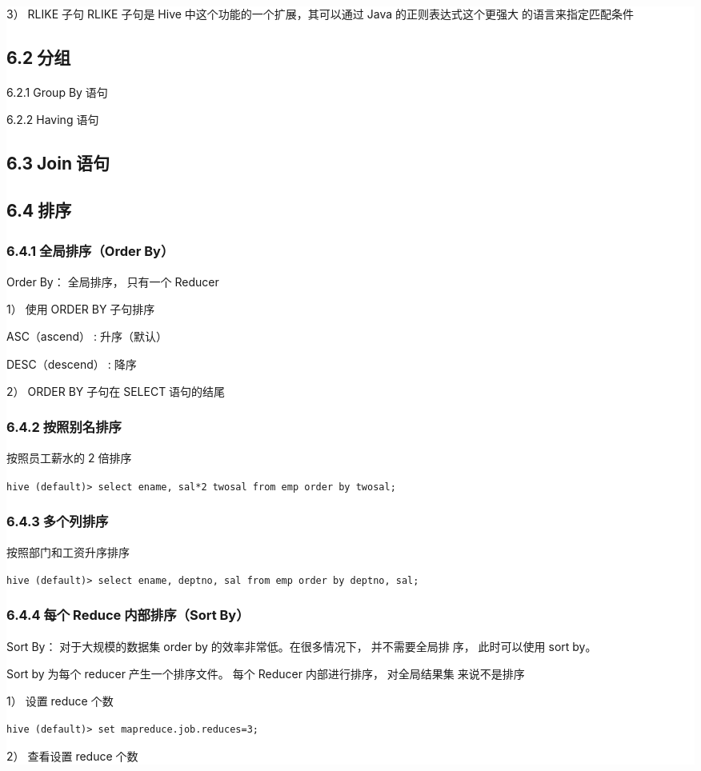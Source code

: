 3） RLIKE 子句
RLIKE 子句是 Hive 中这个功能的一个扩展，其可以通过 Java 的正则表达式这个更强大
的语言来指定匹配条件  

## 6.2 分组  

6.2.1 Group By 语句  

6.2.2 Having 语句  

## 6.3 Join 语句  

## 6.4 排序  

### 6.4.1 全局排序（Order By）

Order By： 全局排序， 只有一个 Reducer

1） 使用 ORDER BY 子句排序

ASC（ascend） : 升序（默认）

DESC（descend） : 降序  

2） ORDER BY 子句在 SELECT 语句的结尾  

### 6.4.2 按照别名排序  

按照员工薪水的 2 倍排序  

```
hive (default)> select ename, sal*2 twosal from emp order by twosal;
```

### 6.4.3 多个列排序

按照部门和工资升序排序  

```
hive (default)> select ename, deptno, sal from emp order by deptno, sal;
```

### 6.4.4 每个 Reduce 内部排序（Sort By）  

Sort By： 对于大规模的数据集 order by 的效率非常低。在很多情况下， 并不需要全局排
序， 此时可以使用 sort by。

Sort by 为每个 reducer 产生一个排序文件。 每个 Reducer 内部进行排序， 对全局结果集
来说不是排序  

1） 设置 reduce 个数  

```
hive (default)> set mapreduce.job.reduces=3;
```

2） 查看设置 reduce 个数  
